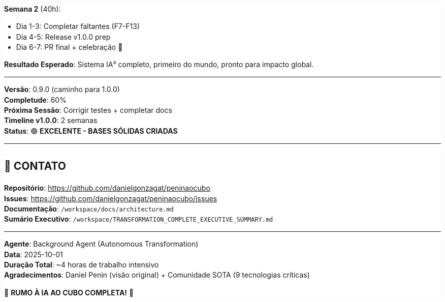 **Semana 2** (40h):
- Dia 1-3: Completar faltantes (F7-F13)
- Dia 4-5: Release v1.0.0 prep
- Dia 6-7: PR final + celebração 🎉

**Resultado Esperado**: 
Sistema IA³ completo, primeiro do mundo, pronto para impacto global.

---

**Versão**: 0.9.0 (caminho para 1.0.0)  
**Completude**: 60%  
**Próxima Sessão**: Corrigir testes + completar docs  
**Timeline v1.0.0**: 2 semanas  
**Status**: 🟢 **EXCELENTE - BASES SÓLIDAS CRIADAS**

---

## 📧 CONTATO

**Repositório**: https://github.com/danielgonzagat/peninaocubo  
**Issues**: https://github.com/danielgonzagat/peninaocubo/issues  
**Documentação**: `/workspace/docs/architecture.md`  
**Sumário Executivo**: `/workspace/TRANSFORMATION_COMPLETE_EXECUTIVE_SUMMARY.md`

---

**Agente**: Background Agent (Autonomous Transformation)  
**Data**: 2025-10-01  
**Duração Total**: ~4 horas de trabalho intensivo  
**Agradecimentos**: Daniel Penin (visão original) + Comunidade SOTA (9 tecnologias críticas)

🚀 **RUMO À IA AO CUBO COMPLETA!** 🚀
